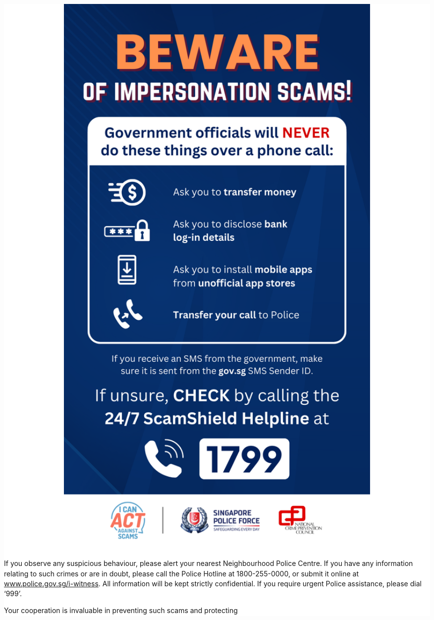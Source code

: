 <img style="width: 100%" height="auto" width="100%" alt="" src="/images/Beware_of_Impersonation_Scam.png">
</div>
<p></p>
<p>If you observe any suspicious behaviour, please alert your nearest Neighbourhood
Police Centre. If you have any information relating to such crimes or are
in doubt, please call the Police Hotline at 1800-255-0000, or submit it
online at <a href="https://www.police.gov.sg/i-witness" rel="noopener noreferrer nofollow" target="_blank">www.police.gov.sg/i-witness</a>.
All information will be kept strictly confidential. If you require urgent
Police assistance, please dial ‘999’.&nbsp;</p>
<p></p>
<p>Your cooperation is invaluable in preventing such scams and protecting
